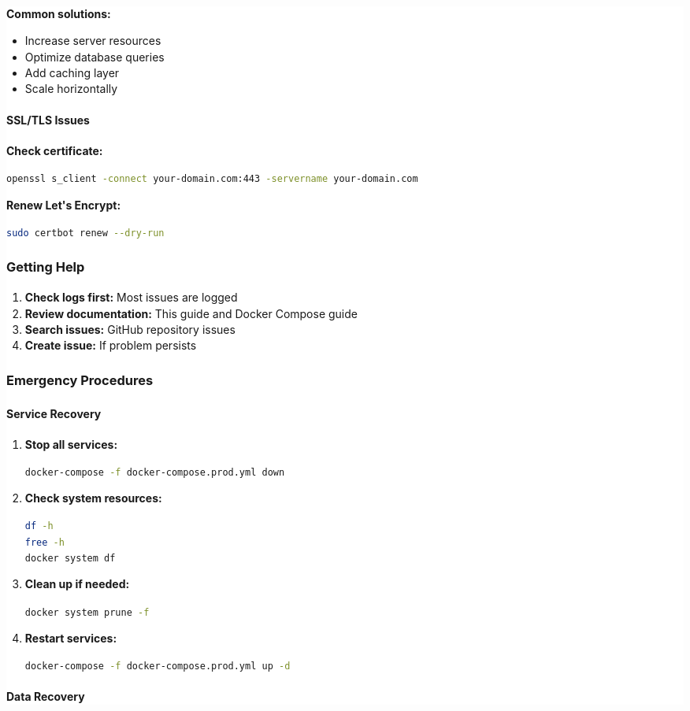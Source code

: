 **Common solutions:**

- Increase server resources
- Optimize database queries
- Add caching layer
- Scale horizontally

#### SSL/TLS Issues

**Check certificate:**

```bash
openssl s_client -connect your-domain.com:443 -servername your-domain.com
```

**Renew Let's Encrypt:**

```bash
sudo certbot renew --dry-run
```

### Getting Help

1. **Check logs first:** Most issues are logged
2. **Review documentation:** This guide and Docker Compose guide
3. **Search issues:** GitHub repository issues
4. **Create issue:** If problem persists

### Emergency Procedures

#### Service Recovery

1. **Stop all services:**

   ```bash
   docker-compose -f docker-compose.prod.yml down
   ```

2. **Check system resources:**

   ```bash
   df -h
   free -h
   docker system df
   ```

3. **Clean up if needed:**

   ```bash
   docker system prune -f
   ```

4. **Restart services:**

   ```bash
   docker-compose -f docker-compose.prod.yml up -d
   ```

#### Data Recovery
